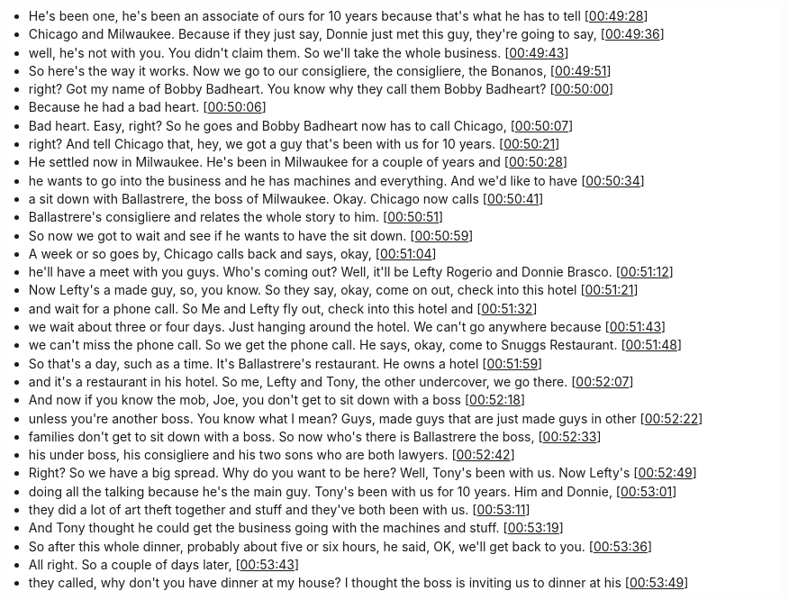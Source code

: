 *  He's been one, he's been an associate of ours for 10 years because that's what he has to tell [[00:49:28](https://www.youtube.com/watch?v=ljqm4jVfcG4&t=2968.92s)]
*  Chicago and Milwaukee. Because if they just say, Donnie just met this guy, they're going to say, [[00:49:36](https://www.youtube.com/watch?v=ljqm4jVfcG4&t=2976.44s)]
*  well, he's not with you. You didn't claim them. So we'll take the whole business. [[00:49:43](https://www.youtube.com/watch?v=ljqm4jVfcG4&t=2983.4s)]
*  So here's the way it works. Now we go to our consigliere, the consigliere, the Bonanos, [[00:49:51](https://www.youtube.com/watch?v=ljqm4jVfcG4&t=2991.2400000000002s)]
*  right? Got my name of Bobby Badheart. You know why they call them Bobby Badheart? [[00:50:00](https://www.youtube.com/watch?v=ljqm4jVfcG4&t=3000.2000000000003s)]
*  Because he had a bad heart. [[00:50:06](https://www.youtube.com/watch?v=ljqm4jVfcG4&t=3006.44s)]
*  Bad heart. Easy, right? So he goes and Bobby Badheart now has to call Chicago, [[00:50:07](https://www.youtube.com/watch?v=ljqm4jVfcG4&t=3007.88s)]
*  right? And tell Chicago that, hey, we got a guy that's been with us for 10 years. [[00:50:21](https://www.youtube.com/watch?v=ljqm4jVfcG4&t=3021.08s)]
*  He settled now in Milwaukee. He's been in Milwaukee for a couple of years and [[00:50:28](https://www.youtube.com/watch?v=ljqm4jVfcG4&t=3028.36s)]
*  he wants to go into the business and he has machines and everything. And we'd like to have [[00:50:34](https://www.youtube.com/watch?v=ljqm4jVfcG4&t=3034.2s)]
*  a sit down with Ballastrere, the boss of Milwaukee. Okay. Chicago now calls [[00:50:41](https://www.youtube.com/watch?v=ljqm4jVfcG4&t=3041.16s)]
*  Ballastrere's consigliere and relates the whole story to him. [[00:50:51](https://www.youtube.com/watch?v=ljqm4jVfcG4&t=3051.48s)]
*  So now we got to wait and see if he wants to have the sit down. [[00:50:59](https://www.youtube.com/watch?v=ljqm4jVfcG4&t=3059.08s)]
*  A week or so goes by, Chicago calls back and says, okay, [[00:51:04](https://www.youtube.com/watch?v=ljqm4jVfcG4&t=3064.68s)]
*  he'll have a meet with you guys. Who's coming out? Well, it'll be Lefty Rogerio and Donnie Brasco. [[00:51:12](https://www.youtube.com/watch?v=ljqm4jVfcG4&t=3072.9199999999996s)]
*  Now Lefty's a made guy, so, you know. So they say, okay, come on out, check into this hotel [[00:51:21](https://www.youtube.com/watch?v=ljqm4jVfcG4&t=3081.7999999999997s)]
*  and wait for a phone call. So Me and Lefty fly out, check into this hotel and [[00:51:32](https://www.youtube.com/watch?v=ljqm4jVfcG4&t=3092.28s)]
*  we wait about three or four days. Just hanging around the hotel. We can't go anywhere because [[00:51:43](https://www.youtube.com/watch?v=ljqm4jVfcG4&t=3103.6400000000003s)]
*  we can't miss the phone call. So we get the phone call. He says, okay, come to Snuggs Restaurant. [[00:51:48](https://www.youtube.com/watch?v=ljqm4jVfcG4&t=3108.36s)]
*  So that's a day, such as a time. It's Ballastrere's restaurant. He owns a hotel [[00:51:59](https://www.youtube.com/watch?v=ljqm4jVfcG4&t=3119.8s)]
*  and it's a restaurant in his hotel. So me, Lefty and Tony, the other undercover, we go there. [[00:52:07](https://www.youtube.com/watch?v=ljqm4jVfcG4&t=3127.88s)]
*  And now if you know the mob, Joe, you don't get to sit down with a boss [[00:52:18](https://www.youtube.com/watch?v=ljqm4jVfcG4&t=3138.12s)]
*  unless you're another boss. You know what I mean? Guys, made guys that are just made guys in other [[00:52:22](https://www.youtube.com/watch?v=ljqm4jVfcG4&t=3142.92s)]
*  families don't get to sit down with a boss. So now who's there is Ballastrere the boss, [[00:52:33](https://www.youtube.com/watch?v=ljqm4jVfcG4&t=3153.2400000000002s)]
*  his under boss, his consigliere and his two sons who are both lawyers. [[00:52:42](https://www.youtube.com/watch?v=ljqm4jVfcG4&t=3162.12s)]
*  Right? So we have a big spread. Why do you want to be here? Well, Tony's been with us. Now Lefty's [[00:52:49](https://www.youtube.com/watch?v=ljqm4jVfcG4&t=3169.1600000000003s)]
*  doing all the talking because he's the main guy. Tony's been with us for 10 years. Him and Donnie, [[00:53:01](https://www.youtube.com/watch?v=ljqm4jVfcG4&t=3181.7200000000003s)]
*  they did a lot of art theft together and stuff and they've both been with us. [[00:53:11](https://www.youtube.com/watch?v=ljqm4jVfcG4&t=3191.7200000000003s)]
*  And Tony thought he could get the business going with the machines and stuff. [[00:53:19](https://www.youtube.com/watch?v=ljqm4jVfcG4&t=3199.32s)]
*  So after this whole dinner, probably about five or six hours, he said, OK, we'll get back to you. [[00:53:36](https://www.youtube.com/watch?v=ljqm4jVfcG4&t=3216.04s)]
*  All right. So a couple of days later, [[00:53:43](https://www.youtube.com/watch?v=ljqm4jVfcG4&t=3223.32s)]
*  they called, why don't you have dinner at my house? I thought the boss is inviting us to dinner at his [[00:53:49](https://www.youtube.com/watch?v=ljqm4jVfcG4&t=3229.64s)]